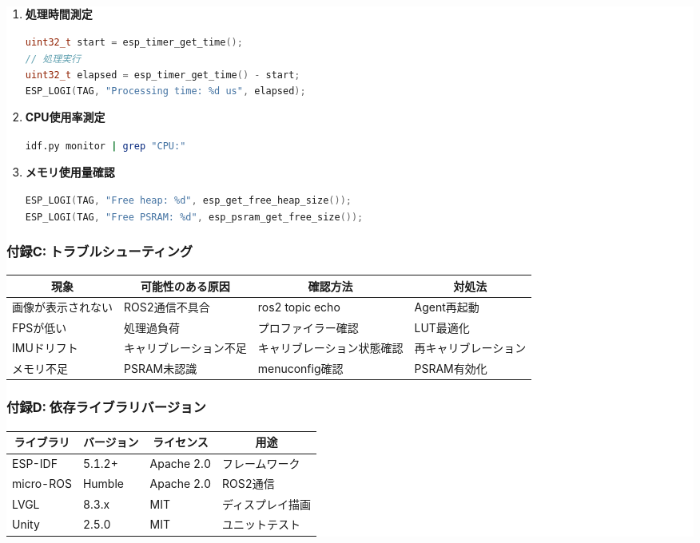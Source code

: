 1. **処理時間測定**
   ```c
   uint32_t start = esp_timer_get_time();
   // 処理実行
   uint32_t elapsed = esp_timer_get_time() - start;
   ESP_LOGI(TAG, "Processing time: %d us", elapsed);
   ```

2. **CPU使用率測定**
   ```bash
   idf.py monitor | grep "CPU:"
   ```

3. **メモリ使用量確認**
   ```c
   ESP_LOGI(TAG, "Free heap: %d", esp_get_free_heap_size());
   ESP_LOGI(TAG, "Free PSRAM: %d", esp_psram_get_free_size());
   ```

### 付録C: トラブルシューティング

| 現象 | 可能性のある原因 | 確認方法 | 対処法 |
|------|----------------|----------|--------|
| 画像が表示されない | ROS2通信不具合 | ros2 topic echo | Agent再起動 |
| FPSが低い | 処理過負荷 | プロファイラー確認 | LUT最適化 |
| IMUドリフト | キャリブレーション不足 | キャリブレーション状態確認 | 再キャリブレーション |
| メモリ不足 | PSRAM未認識 | menuconfig確認 | PSRAM有効化 |

### 付録D: 依存ライブラリバージョン

| ライブラリ | バージョン | ライセンス | 用途 |
|----------|----------|----------|------|
| ESP-IDF | 5.1.2+ | Apache 2.0 | フレームワーク |
| micro-ROS | Humble | Apache 2.0 | ROS2通信 |
| LVGL | 8.3.x | MIT | ディスプレイ描画 |
| Unity | 2.5.0 | MIT | ユニットテスト |